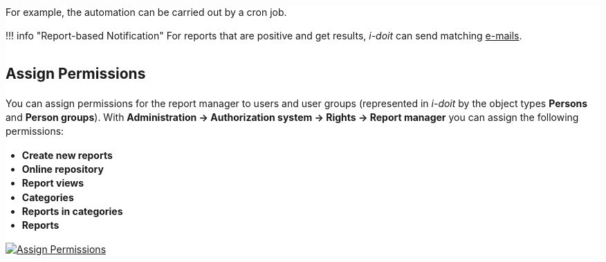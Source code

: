 For example, the automation can be carried out by a cron job.

!!! info "Report-based Notification"
    For reports that are positive and get results, _i-doit_ can send matching [e-mails](./notifications.md).

## Assign Permissions

You can assign permissions for the report manager to users and user groups (represented in _i-doit_ by the object types **Persons** and **Person groups**). With **Administration → Authorization system → Rights → Report manager** you can assign the following permissions:

*   **Create new reports**
*   **Online repository**
*   **Report views**
*   **Categories**
*   **Reports in categories**
*   **Reports**


[![Assign Permissions](../assets/images/en/evaluation/report-manager/14-rm.png)](../assets/images/en/evaluation/report-manager/14-rm.png)
